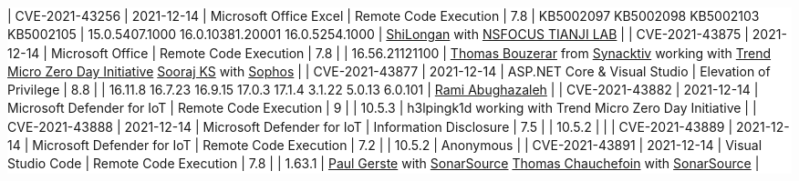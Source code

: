 | CVE-2021-43256 | 2021-12-14        | Microsoft Office Excel                             | Remote Code Execution  |        7.8 | KB5002097 KB5002098 KB5002103 KB5002105                                                                                                               | 15.0.5407.1000 16.0.10381.20001 16.0.5254.1000                                                                                                                                                                                            | <a href="https://twitter.com/rwxcode">ShiLongan</a> with <a href="https://www.nsfocus.com.cn/">NSFOCUS TIANJI LAB</a>                                                                                                                                                                                                         |
| CVE-2021-43875 | 2021-12-14        | Microsoft Office                                   | Remote Code Execution  |        7.8 |                                                                                                                                                       | 16.56.21121100                                                                                                                                                                                                                            | <a href="https://twitter.com/MajorTomSec">Thomas Bouzerar</a> from <a href="https://twitter.com/Synacktiv">Synacktiv</a> working with <a href="https://www.zerodayinitiative.com/">Trend Micro Zero Day Initiative</a> <a href="https://twitter.com/soorajks">Sooraj KS</a> with <a href="https://www.sophos.com/">Sophos</a> |
| CVE-2021-43877 | 2021-12-14        | ASP.NET Core & Visual Studio                       | Elevation of Privilege |        8.8 |                                                                                                                                                       | 16.11.8 16.7.23 16.9.15 17.0.3 17.1.4 3.1.22 5.0.13 6.0.101                                                                                                                                                                               | <a href="https://www.linkedin.com/in/rabughazaleh/">Rami Abughazaleh</a>                                                                                                                                                                                                                                                      |
| CVE-2021-43882 | 2021-12-14        | Microsoft Defender for IoT                         | Remote Code Execution  |        9   |                                                                                                                                                       | 10.5.3                                                                                                                                                                                                                                    | h3lpingk1d working with Trend Micro Zero Day Initiative                                                                                                                                                                                                                                                                       |
| CVE-2021-43888 | 2021-12-14        | Microsoft Defender for IoT                         | Information Disclosure |        7.5 |                                                                                                                                                       | 10.5.2                                                                                                                                                                                                                                    |                                                                                                                                                                                                                                                                                                                               |
| CVE-2021-43889 | 2021-12-14        | Microsoft Defender for IoT                         | Remote Code Execution  |        7.2 |                                                                                                                                                       | 10.5.2                                                                                                                                                                                                                                    | Anonymous                                                                                                                                                                                                                                                                                                                     |
| CVE-2021-43891 | 2021-12-14        | Visual Studio Code                                 | Remote Code Execution  |        7.8 |                                                                                                                                                       | 1.63.1                                                                                                                                                                                                                                    | <a href="https://twitter.com/pspaul95">Paul Gerste</a> with <a href="https://sonarsource.com/">SonarSource</a> <a href="https://twitter.com/swapgs">Thomas Chauchefoin</a> with <a href="https://twitter.com/sonarsource">SonarSource</a>                                                                                     |